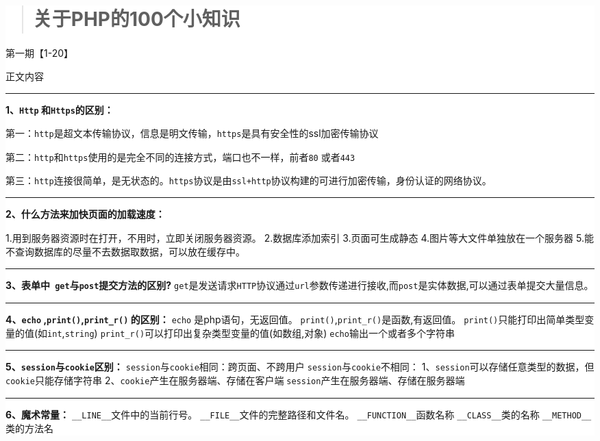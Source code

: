 > # 关于PHP的100个小知识 
第一期【1-20】

正文内容

------------

**1、`Http` 和`Https`的区别：**

第一：`http`是超文本传输协议，信息是明文传输，`https`是具有安全性的ssl加密传输协议

第二：`http`和`https`使用的是完全不同的连接方式，端口也不一样，前者`80` 或者`443`

第三：`http`连接很简单，是无状态的。`https`协议是由`ssl+http`协议构建的可进行加密传输，身份认证的网络协议。


------------

**2、什么方法来加快页面的加载速度：**

1.用到服务器资源时在打开，不用时，立即关闭服务器资源。
2.数据库添加索引
3.页面可生成静态
4.图片等大文件单独放在一个服务器
5.能不查询数据库的尽量不去数据取数据，可以放在缓存中。

------------

**3、表单中` get`与`post`提交方法的区别?**
`get`是发送请求`HTTP`协议通过`url`参数传递进行接收,而`post`是实体数据,可以通过表单提交大量信息。

------------

**4、`echo` ,`print()`,`print_r()` 的区别：**
`echo` 是php语句，无返回值。
`print()`,`print_r()`是函数,有返回值。
`print()`只能打印出简单类型变量的值(如`int`,`string`)
`print_r()`可以打印出复杂类型变量的值(如数组,对象)
`echo`输出一个或者多个字符串

------------

**5、`session`与`cookie`区别：**
`session`与`cookie`相同：跨页面、不跨用户
`session`与`cookie`不相同：
1、`session`可以存储任意类型的数据，但`cookie`只能存储字符串
2、`cookie`产生在服务器端、存储在客户端
`session`产生在服务器端、存储在服务器端

------------

**6、魔术常量：**
`__LINE__`文件中的当前行号。
`__FILE__`文件的完整路径和文件名。
`__FUNCTION__`函数名称
`__CLASS__`类的名称
`__METHOD__`类的方法名
